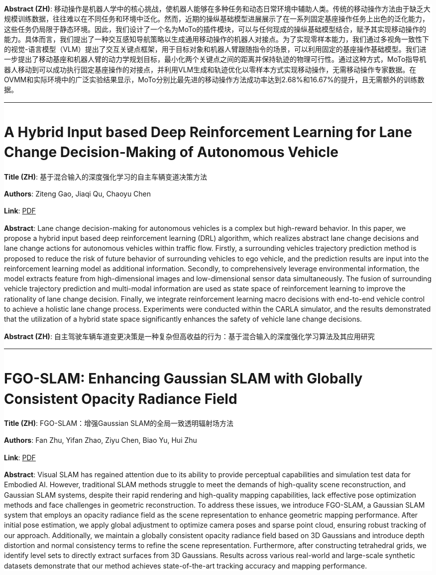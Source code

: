 **Abstract (ZH)**: 移动操作是机器人学中的核心挑战，使机器人能够在多种任务和动态日常环境中辅助人类。传统的移动操作方法由于缺乏大规模训练数据，往往难以在不同任务和环境中泛化。然而，近期的操纵基础模型进展展示了在一系列固定基座操作任务上出色的泛化能力，这些任务仍局限于静态环境。因此，我们设计了一个名为MoTo的插件模块，可以与任何现成的操纵基础模型结合，赋予其实现移动操作的能力。具体而言，我们提出了一种交互感知导航策略以生成通用移动操作的机器人对接点。为了实现零样本能力，我们通过多视角一致性下的视觉-语言模型（VLM）提出了交互关键点框架，用于目标对象和机器人臂跟随指令的场景，可以利用固定的基座操作基础模型。我们进一步提出了移动基座和机器人臂的动力学规划目标，最小化两个关键点之间的距离并保持轨迹的物理可行性。通过这种方式，MoTo指导机器人移动到可以成功执行固定基座操作的对接点，并利用VLM生成和轨迹优化以零样本方式实现移动操作，无需移动操作专家数据。在OVMM和实际环境中的广泛实验结果显示，MoTo分别比最先进的移动操作方法成功率达到2.68%和16.67%的提升，且无需额外的训练数据。 

---
# A Hybrid Input based Deep Reinforcement Learning for Lane Change Decision-Making of Autonomous Vehicle 

**Title (ZH)**: 基于混合输入的深度强化学习的自主车辆变道决策方法 

**Authors**: Ziteng Gao, Jiaqi Qu, Chaoyu Chen  

**Link**: [PDF](https://arxiv.org/pdf/2509.01611)  

**Abstract**: Lane change decision-making for autonomous vehicles is a complex but high-reward behavior. In this paper, we propose a hybrid input based deep reinforcement learning (DRL) algorithm, which realizes abstract lane change decisions and lane change actions for autonomous vehicles within traffic flow. Firstly, a surrounding vehicles trajectory prediction method is proposed to reduce the risk of future behavior of surrounding vehicles to ego vehicle, and the prediction results are input into the reinforcement learning model as additional information. Secondly, to comprehensively leverage environmental information, the model extracts feature from high-dimensional images and low-dimensional sensor data simultaneously. The fusion of surrounding vehicle trajectory prediction and multi-modal information are used as state space of reinforcement learning to improve the rationality of lane change decision. Finally, we integrate reinforcement learning macro decisions with end-to-end vehicle control to achieve a holistic lane change process. Experiments were conducted within the CARLA simulator, and the results demonstrated that the utilization of a hybrid state space significantly enhances the safety of vehicle lane change decisions. 

**Abstract (ZH)**: 自主驾驶车辆车道变更决策是一种复杂但高收益的行为：基于混合输入的深度强化学习算法及其应用研究 

---
# FGO-SLAM: Enhancing Gaussian SLAM with Globally Consistent Opacity Radiance Field 

**Title (ZH)**: FGO-SLAM：增强Gaussian SLAM的全局一致透明辐射场方法 

**Authors**: Fan Zhu, Yifan Zhao, Ziyu Chen, Biao Yu, Hui Zhu  

**Link**: [PDF](https://arxiv.org/pdf/2509.01547)  

**Abstract**: Visual SLAM has regained attention due to its ability to provide perceptual capabilities and simulation test data for Embodied AI. However, traditional SLAM methods struggle to meet the demands of high-quality scene reconstruction, and Gaussian SLAM systems, despite their rapid rendering and high-quality mapping capabilities, lack effective pose optimization methods and face challenges in geometric reconstruction. To address these issues, we introduce FGO-SLAM, a Gaussian SLAM system that employs an opacity radiance field as the scene representation to enhance geometric mapping performance. After initial pose estimation, we apply global adjustment to optimize camera poses and sparse point cloud, ensuring robust tracking of our approach. Additionally, we maintain a globally consistent opacity radiance field based on 3D Gaussians and introduce depth distortion and normal consistency terms to refine the scene representation. Furthermore, after constructing tetrahedral grids, we identify level sets to directly extract surfaces from 3D Gaussians. Results across various real-world and large-scale synthetic datasets demonstrate that our method achieves state-of-the-art tracking accuracy and mapping performance. 
